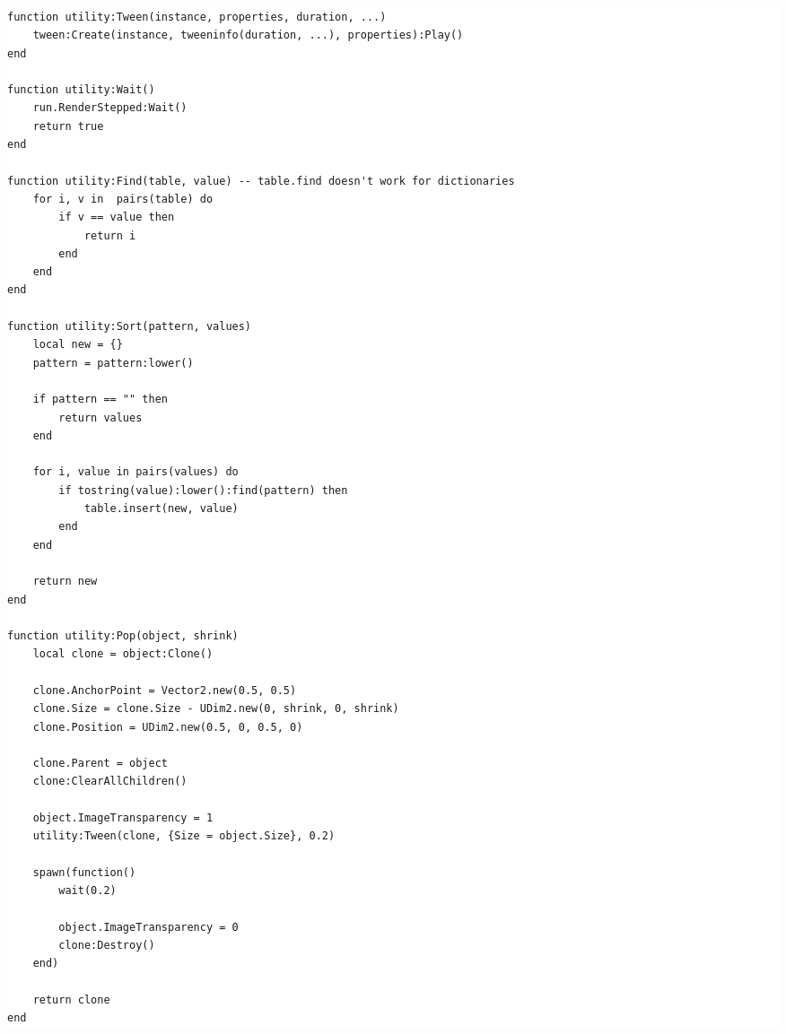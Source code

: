 	function utility:Tween(instance, properties, duration, ...)
		tween:Create(instance, tweeninfo(duration, ...), properties):Play()
	end

	function utility:Wait()
		run.RenderStepped:Wait()
		return true
	end

	function utility:Find(table, value) -- table.find doesn't work for dictionaries
		for i, v in  pairs(table) do
			if v == value then
				return i
			end
		end
	end

	function utility:Sort(pattern, values)
		local new = {}
		pattern = pattern:lower()

		if pattern == "" then
			return values
		end

		for i, value in pairs(values) do
			if tostring(value):lower():find(pattern) then
				table.insert(new, value)
			end
		end

		return new
	end

	function utility:Pop(object, shrink)
		local clone = object:Clone()

		clone.AnchorPoint = Vector2.new(0.5, 0.5)
		clone.Size = clone.Size - UDim2.new(0, shrink, 0, shrink)
		clone.Position = UDim2.new(0.5, 0, 0.5, 0)

		clone.Parent = object
		clone:ClearAllChildren()

		object.ImageTransparency = 1
		utility:Tween(clone, {Size = object.Size}, 0.2)

		spawn(function()
			wait(0.2)

			object.ImageTransparency = 0
			clone:Destroy()
		end)

		return clone
	end
